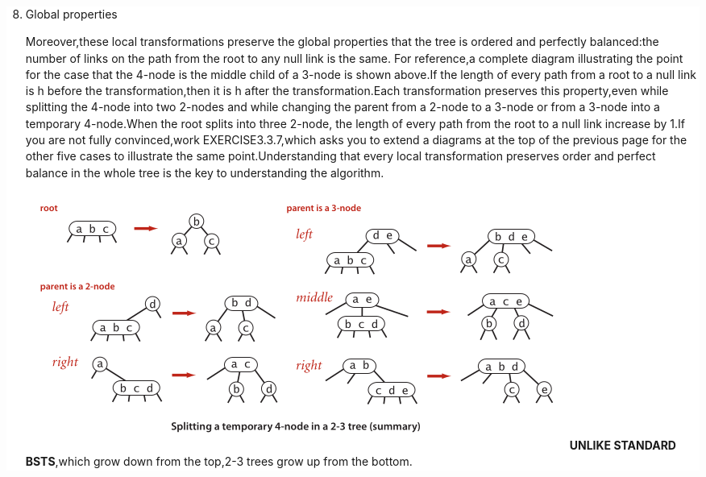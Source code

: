 8.  Global properties

    Moreover,these local transformations preserve the global properties that the tree is ordered and perfectly balanced:the number of links on the path from the root to any null link is the same. For reference,a complete diagram illustrating the point for the case that the 4-node is the middle child of a 3-node is shown above.If the length of every path from a root to a null link is h before the transformation,then it is h after the transformation.Each transformation preserves this property,even while splitting the 4-node into two 2-nodes and while changing the parent from a 2-node to a 3-node or from a 3-node into a temporary 4-node.When the root splits into three 2-node, the length of every path from the root to a null link increase by 1.If you are not fully convinced,work EXERCISE3.3.7,which asks you to extend a diagrams at the top of the previous page for the other five cases to illustrate the same point.Understanding that every local transformation preserves order and perfect balance in the whole tree is the key to understanding the algorithm.

    ![img](Search_algrothm/2022-02-17_15-25-05_screenshot.png) **UNLIKE STANDARD BSTS**,which grow down from the top,2-3 trees grow up from the bottom.
